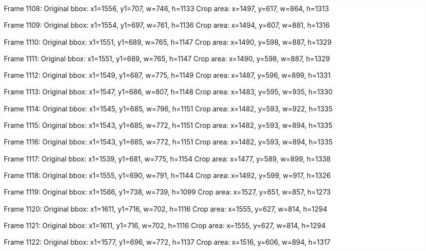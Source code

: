 Frame 1108:
Original bbox: x1=1556, y1=707, w=746, h=1133
Crop area: x=1497, y=617, w=864, h=1313

Frame 1109:
Original bbox: x1=1554, y1=697, w=761, h=1136
Crop area: x=1494, y=607, w=881, h=1316

Frame 1110:
Original bbox: x1=1551, y1=689, w=765, h=1147
Crop area: x=1490, y=598, w=887, h=1329

Frame 1111:
Original bbox: x1=1551, y1=689, w=765, h=1147
Crop area: x=1490, y=598, w=887, h=1329

Frame 1112:
Original bbox: x1=1549, y1=687, w=775, h=1149
Crop area: x=1487, y=596, w=899, h=1331

Frame 1113:
Original bbox: x1=1547, y1=686, w=807, h=1148
Crop area: x=1483, y=595, w=935, h=1330

Frame 1114:
Original bbox: x1=1545, y1=685, w=796, h=1151
Crop area: x=1482, y=593, w=922, h=1335

Frame 1115:
Original bbox: x1=1543, y1=685, w=772, h=1151
Crop area: x=1482, y=593, w=894, h=1335

Frame 1116:
Original bbox: x1=1543, y1=685, w=772, h=1151
Crop area: x=1482, y=593, w=894, h=1335

Frame 1117:
Original bbox: x1=1539, y1=681, w=775, h=1154
Crop area: x=1477, y=589, w=899, h=1338

Frame 1118:
Original bbox: x1=1555, y1=690, w=791, h=1144
Crop area: x=1492, y=599, w=917, h=1326

Frame 1119:
Original bbox: x1=1586, y1=738, w=739, h=1099
Crop area: x=1527, y=651, w=857, h=1273

Frame 1120:
Original bbox: x1=1611, y1=716, w=702, h=1116
Crop area: x=1555, y=627, w=814, h=1294

Frame 1121:
Original bbox: x1=1611, y1=716, w=702, h=1116
Crop area: x=1555, y=627, w=814, h=1294

Frame 1122:
Original bbox: x1=1577, y1=696, w=772, h=1137
Crop area: x=1516, y=606, w=894, h=1317
